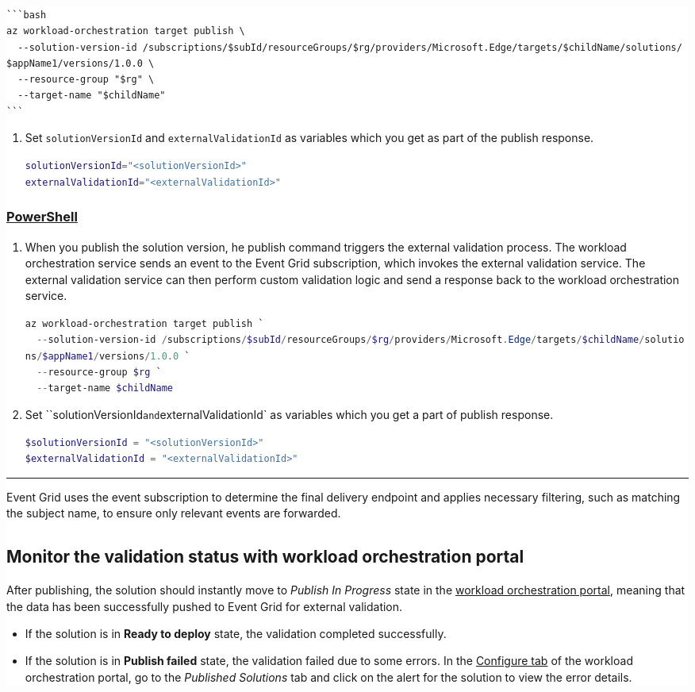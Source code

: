     ```bash
    az workload-orchestration target publish \
      --solution-version-id /subscriptions/$subId/resourceGroups/$rg/providers/Microsoft.Edge/targets/$childName/solutions/$appName1/versions/1.0.0 \
      --resource-group "$rg" \
      --target-name "$childName"
    ```

1. Set `solutionVersionId` and `externalValidationId` as variables which you get as part of the publish response.

    ```bash
    solutionVersionId="<solutionVersionId>"
    externalValidationId="<externalValidationId>"
    ```

### [PowerShell](#tab/powershell)

1. When you publish the solution version, he publish command triggers the external validation process. The workload orchestration service sends an event to the Event Grid subscription, which invokes the external validation service. The external validation service can then perform custom validation logic and send a response back to the workload orchestration service.

    ```powershell
    az workload-orchestration target publish `
      --solution-version-id /subscriptions/$subId/resourceGroups/$rg/providers/Microsoft.Edge/targets/$childName/solutions/$appName1/versions/1.0.0 `
      --resource-group $rg `
      --target-name $childName
    ```
1. Set ``solutionVersionId` and `externalValidationId` as variables which you get a part of publish response.

    ```powershell	
    $solutionVersionId = "<solutionVersionId>"
    $externalValidationId = "<externalValidationId>"
    ```
***

Event Grid uses the event subscription to determine the final delivery endpoint and applies necessary filtering, such as matching the subject name, to ensure only relevant events are forwarded.

## Monitor the validation status with workload orchestration portal

After publishing, the solution should instantly move to *Publish In Progress* state in the [workload orchestration portal](monitor.md#monitor-solutions-with-external-validation-enabled), meaning that the data has been successfully pushed to Event Grid for external validation.

- If the solution is in **Ready to deploy** state, the validation completed successfully.

- If the solution is in **Publish failed** state, the validation failed due to some errors. In the [Configure tab](configure.md#configure-a-solution-with-external-validation-enabled) of the workload orchestration portal, go to the *Published Solutions* tab and click on the alert for the solution to view the error details.
